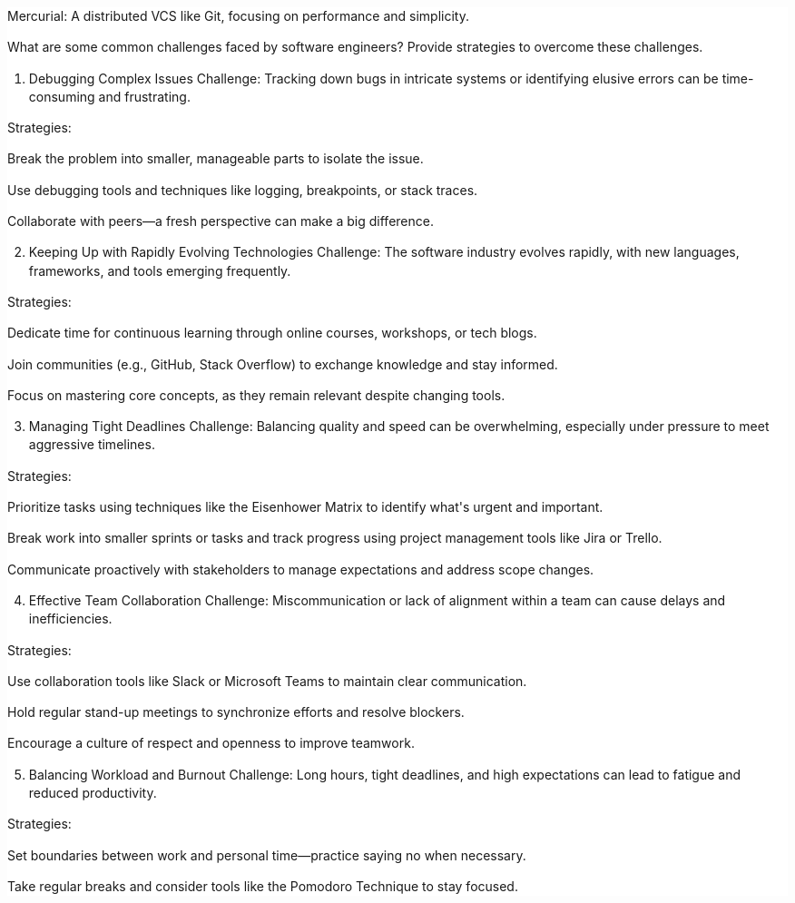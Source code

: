 Mercurial: A distributed VCS like Git, focusing on performance and simplicity.

What are some common challenges faced by software engineers? Provide strategies to overcome these challenges.
1. Debugging Complex Issues
Challenge: Tracking down bugs in intricate systems or identifying elusive errors can be time-consuming and frustrating.

Strategies:

Break the problem into smaller, manageable parts to isolate the issue.

Use debugging tools and techniques like logging, breakpoints, or stack traces.

Collaborate with peers—a fresh perspective can make a big difference.

2. Keeping Up with Rapidly Evolving Technologies
Challenge: The software industry evolves rapidly, with new languages, frameworks, and tools emerging frequently.

Strategies:

Dedicate time for continuous learning through online courses, workshops, or tech blogs.

Join communities (e.g., GitHub, Stack Overflow) to exchange knowledge and stay informed.

Focus on mastering core concepts, as they remain relevant despite changing tools.

3. Managing Tight Deadlines
Challenge: Balancing quality and speed can be overwhelming, especially under pressure to meet aggressive timelines.

Strategies:

Prioritize tasks using techniques like the Eisenhower Matrix to identify what's urgent and important.

Break work into smaller sprints or tasks and track progress using project management tools like Jira or Trello.

Communicate proactively with stakeholders to manage expectations and address scope changes.

4. Effective Team Collaboration
Challenge: Miscommunication or lack of alignment within a team can cause delays and inefficiencies.

Strategies:

Use collaboration tools like Slack or Microsoft Teams to maintain clear communication.

Hold regular stand-up meetings to synchronize efforts and resolve blockers.

Encourage a culture of respect and openness to improve teamwork.

5. Balancing Workload and Burnout
Challenge: Long hours, tight deadlines, and high expectations can lead to fatigue and reduced productivity.

Strategies:

Set boundaries between work and personal time—practice saying no when necessary.

Take regular breaks and consider tools like the Pomodoro Technique to stay focused.
